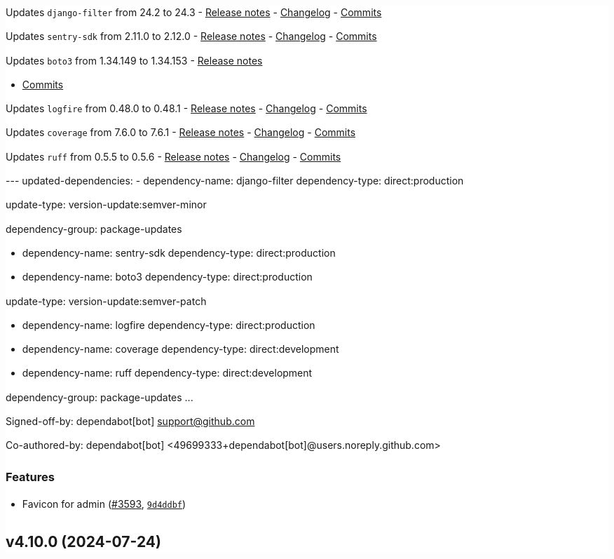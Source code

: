 Updates `django-filter` from 24.2 to 24.3 - [Release
  notes](https://github.com/carltongibson/django-filter/releases) -
  [Changelog](https://github.com/carltongibson/django-filter/blob/main/CHANGES.rst) -
  [Commits](https://github.com/carltongibson/django-filter/compare/24.2...24.3)

Updates `sentry-sdk` from 2.11.0 to 2.12.0 - [Release
  notes](https://github.com/getsentry/sentry-python/releases) -
  [Changelog](https://github.com/getsentry/sentry-python/blob/master/CHANGELOG.md) -
  [Commits](https://github.com/getsentry/sentry-python/compare/2.11.0...2.12.0)

Updates `boto3` from 1.34.149 to 1.34.153 - [Release notes](https://github.com/boto/boto3/releases)
  - [Commits](https://github.com/boto/boto3/compare/1.34.149...1.34.153)

Updates `logfire` from 0.48.0 to 0.48.1 - [Release
  notes](https://github.com/pydantic/logfire/releases) -
  [Changelog](https://github.com/pydantic/logfire/blob/main/CHANGELOG.md) -
  [Commits](https://github.com/pydantic/logfire/compare/v0.48.0...v0.48.1)

Updates `coverage` from 7.6.0 to 7.6.1 - [Release
  notes](https://github.com/nedbat/coveragepy/releases) -
  [Changelog](https://github.com/nedbat/coveragepy/blob/master/CHANGES.rst) -
  [Commits](https://github.com/nedbat/coveragepy/compare/7.6.0...7.6.1)

Updates `ruff` from 0.5.5 to 0.5.6 - [Release notes](https://github.com/astral-sh/ruff/releases) -
  [Changelog](https://github.com/astral-sh/ruff/blob/main/CHANGELOG.md) -
  [Commits](https://github.com/astral-sh/ruff/compare/0.5.5...0.5.6)

--- updated-dependencies: - dependency-name: django-filter dependency-type: direct:production

update-type: version-update:semver-minor

dependency-group: package-updates

- dependency-name: sentry-sdk dependency-type: direct:production

- dependency-name: boto3 dependency-type: direct:production

update-type: version-update:semver-patch

- dependency-name: logfire dependency-type: direct:production

- dependency-name: coverage dependency-type: direct:development

- dependency-name: ruff dependency-type: direct:development

dependency-group: package-updates ...

Signed-off-by: dependabot[bot] <support@github.com>

Co-authored-by: dependabot[bot] <49699333+dependabot[bot]@users.noreply.github.com>

### Features

- Favicon for admin ([#3593](https://github.com/TheSpaceDevs/spaceflightnewsapi/pull/3593),
  [`9d4ddbf`](https://github.com/TheSpaceDevs/spaceflightnewsapi/commit/9d4ddbf45db1da008862080cddfe29b4b52d9f6a))


## v4.10.0 (2024-07-24)

